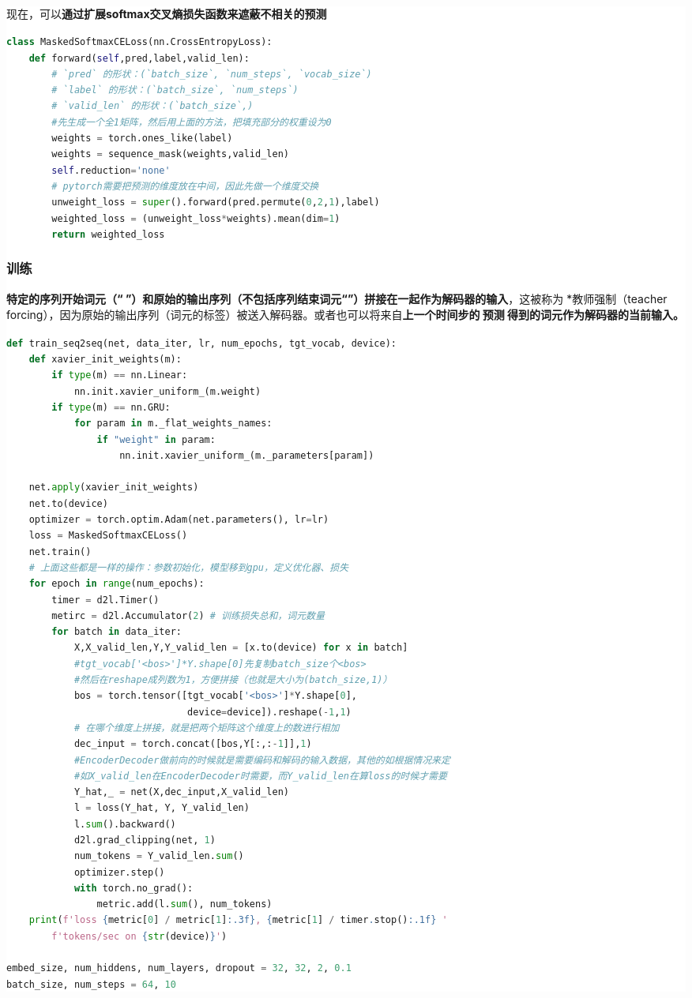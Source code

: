 现在，可以**通过扩展softmax交叉熵损失函数来遮蔽不相关的预测**

```python
class MaskedSoftmaxCELoss(nn.CrossEntropyLoss):
    def forward(self,pred,label,valid_len):
        # `pred` 的形状：(`batch_size`, `num_steps`, `vocab_size`)
    	# `label` 的形状：(`batch_size`, `num_steps`)
   	 	# `valid_len` 的形状：(`batch_size`,)
        #先生成一个全1矩阵，然后用上面的方法，把填充部分的权重设为0
        weights = torch.ones_like(label)
        weights = sequence_mask(weights,valid_len)
        self.reduction='none'
        # pytorch需要把预测的维度放在中间，因此先做一个维度交换
        unweight_loss = super().forward(pred.permute(0,2,1),label)
        weighted_loss = (unweight_loss*weights).mean(dim=1)
        return weighted_loss
```

### 训练

**特定的序列开始词元（“<bos> ”）和原始的输出序列（不包括序列结束词元“<eos>”）拼接在一起作为解码器的输入**，这被称为 *教师强制（teacher forcing），因为原始的输出序列（词元的标签）被送入解码器。或者也可以将来自**上一个时间步的 预测 得到的词元作为解码器的当前输入。**

```python
def train_seq2seq(net, data_iter, lr, num_epochs, tgt_vocab, device):
    def xavier_init_weights(m):
        if type(m) == nn.Linear:
            nn.init.xavier_uniform_(m.weight)
        if type(m) == nn.GRU:
            for param in m._flat_weights_names:
                if "weight" in param:
                    nn.init.xavier_uniform_(m._parameters[param])

    net.apply(xavier_init_weights)
    net.to(device)
    optimizer = torch.optim.Adam(net.parameters(), lr=lr)
    loss = MaskedSoftmaxCELoss()
    net.train()
    # 上面这些都是一样的操作：参数初始化，模型移到gpu，定义优化器、损失
    for epoch in range(num_epochs):
        timer = d2l.Timer()
        metirc = d2l.Accumulator(2) # 训练损失总和，词元数量
        for batch in data_iter:
            X,X_valid_len,Y,Y_valid_len = [x.to(device) for x in batch]
            #tgt_vocab['<bos>']*Y.shape[0]先复制batch_size个<bos>
            #然后在reshape成列数为1，方便拼接（也就是大小为(batch_size,1)）
            bos = torch.tensor([tgt_vocab['<bos>']*Y.shape[0],
                                device=device]).reshape(-1,1)
            # 在哪个维度上拼接，就是把两个矩阵这个维度上的数进行相加
            dec_input = torch.concat([bos,Y[:,:-1]],1)
            #EncoderDecoder做前向的时候就是需要编码和解码的输入数据，其他的如根据情况来定
            #如X_valid_len在EncoderDecoder时需要，而Y_valid_len在算loss的时候才需要
            Y_hat,_ = net(X,dec_input,X_valid_len)
            l = loss(Y_hat, Y, Y_valid_len)
            l.sum().backward()
            d2l.grad_clipping(net, 1)
            num_tokens = Y_valid_len.sum()
            optimizer.step()
            with torch.no_grad():
                metric.add(l.sum(), num_tokens)
    print(f'loss {metric[0] / metric[1]:.3f}, {metric[1] / timer.stop():.1f} '
        f'tokens/sec on {str(device)}')

embed_size, num_hiddens, num_layers, dropout = 32, 32, 2, 0.1
batch_size, num_steps = 64, 10
```